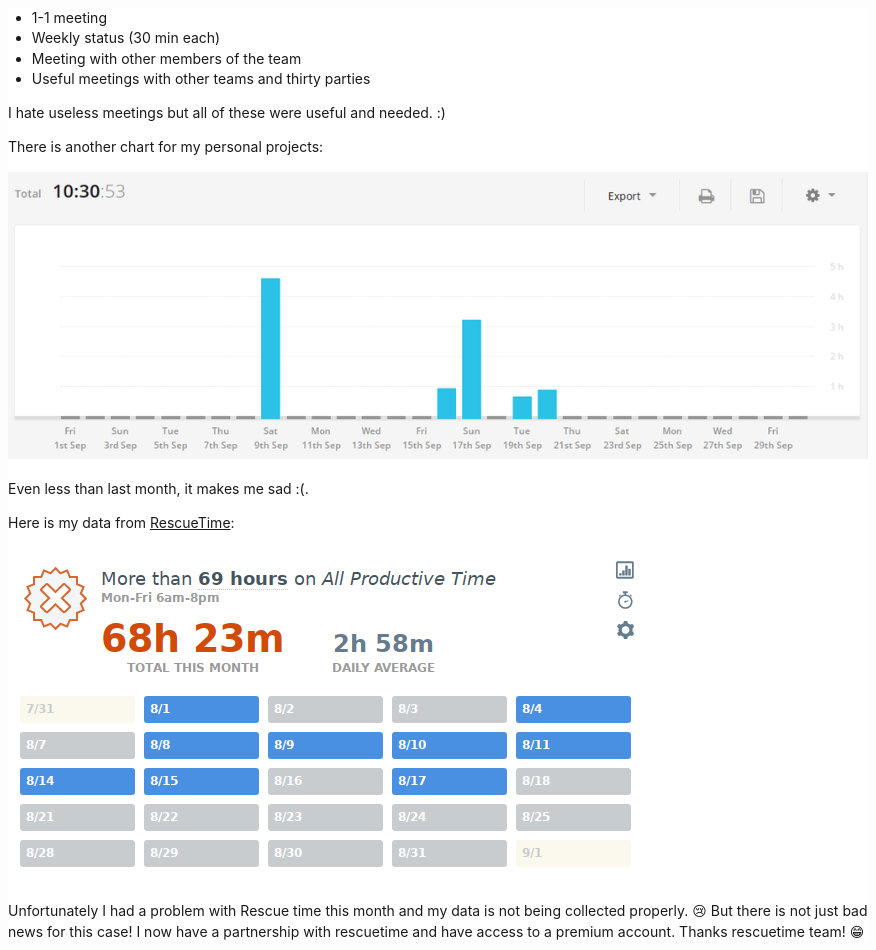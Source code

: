 + 1-1 meeting
+ Weekly status (30 min each)
+ Meeting with other members of the team
+ Useful meetings with other teams and thirty parties

I hate useless meetings but all of these were useful and needed. :)

There is another chart for my personal projects:

[![Hours working on personal projects using Toggl](/images/stats/2017/sep/toggl-time-personal-projects.png "Hours working on personal projects using Toggl")](/images/stats/2017/sep/toggl-time-personal-projects.png "")

Even less than last month, it makes me sad :(.

Here is my data from [RescueTime](https://www.rescuetime.com/ref/1403570):

[![Goal of productive hours on RescueTime](/images/stats/2017/sep/rescuetime-productivetime.png "Goal of productive hours on RescueTime")](/images/stats/2017/sep/rescuetime-productivetime.png "")

Unfortunately I had a problem with Rescue time this month and my data
is not being collected properly. 😢 But there is not just bad news for
this case! I now have a partnership with rescuetime and have access to
a premium account. Thanks rescuetime team! 😁
